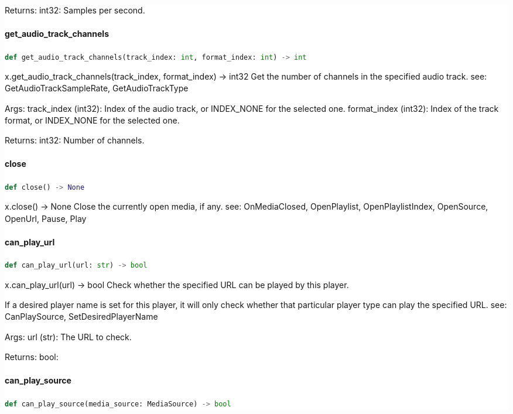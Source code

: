 Returns:
    int32: Samples per second.

<a id="unreal.MediaPlayer.get_audio_track_channels"></a>

#### get_audio_track_channels

```python
def get_audio_track_channels(track_index: int, format_index: int) -> int
```

x.get_audio_track_channels(track_index, format_index) -> int32
Get the number of channels in the specified audio track.
see: GetAudioTrackSampleRate, GetAudioTrackType

Args:
    track_index (int32): Index of the audio track, or INDEX_NONE for the selected one.
    format_index (int32): Index of the track format, or INDEX_NONE for the selected one.

Returns:
    int32: Number of channels.

<a id="unreal.MediaPlayer.close"></a>

#### close

```python
def close() -> None
```

x.close() -> None
Close the currently open media, if any.
see: OnMediaClosed, OpenPlaylist, OpenPlaylistIndex, OpenSource, OpenUrl, Pause, Play

<a id="unreal.MediaPlayer.can_play_url"></a>

#### can_play_url

```python
def can_play_url(url: str) -> bool
```

x.can_play_url(url) -> bool
Check whether the specified URL can be played by this player.

If a desired player name is set for this player, it will only check
whether that particular player type can play the specified URL.
see: CanPlaySource, SetDesiredPlayerName

Args:
    url (str): The URL to check.

Returns:
    bool:

<a id="unreal.MediaPlayer.can_play_source"></a>

#### can_play_source

```python
def can_play_source(media_source: MediaSource) -> bool
```
